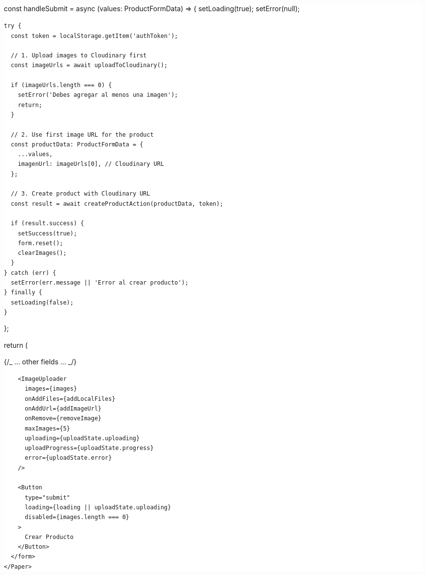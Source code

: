 
const handleSubmit = async (values: ProductFormData) => {
setLoading(true);
setError(null);

    try {
      const token = localStorage.getItem('authToken');

      // 1. Upload images to Cloudinary first
      const imageUrls = await uploadToCloudinary();

      if (imageUrls.length === 0) {
        setError('Debes agregar al menos una imagen');
        return;
      }

      // 2. Use first image URL for the product
      const productData: ProductFormData = {
        ...values,
        imagenUrl: imageUrls[0], // Cloudinary URL
      };

      // 3. Create product with Cloudinary URL
      const result = await createProductAction(productData, token);

      if (result.success) {
        setSuccess(true);
        form.reset();
        clearImages();
      }
    } catch (err) {
      setError(err.message || 'Error al crear producto');
    } finally {
      setLoading(false);
    }

};

return (
<Paper shadow="sm" p="xl" radius="md">
<form onSubmit={form.onSubmit(handleSubmit)}>
{/_ ... other fields ... _/}

        <ImageUploader
          images={images}
          onAddFiles={addLocalFiles}
          onAddUrl={addImageUrl}
          onRemove={removeImage}
          maxImages={5}
          uploading={uploadState.uploading}
          uploadProgress={uploadState.progress}
          error={uploadState.error}
        />

        <Button
          type="submit"
          loading={loading || uploadState.uploading}
          disabled={images.length === 0}
        >
          Crear Producto
        </Button>
      </form>
    </Paper>
